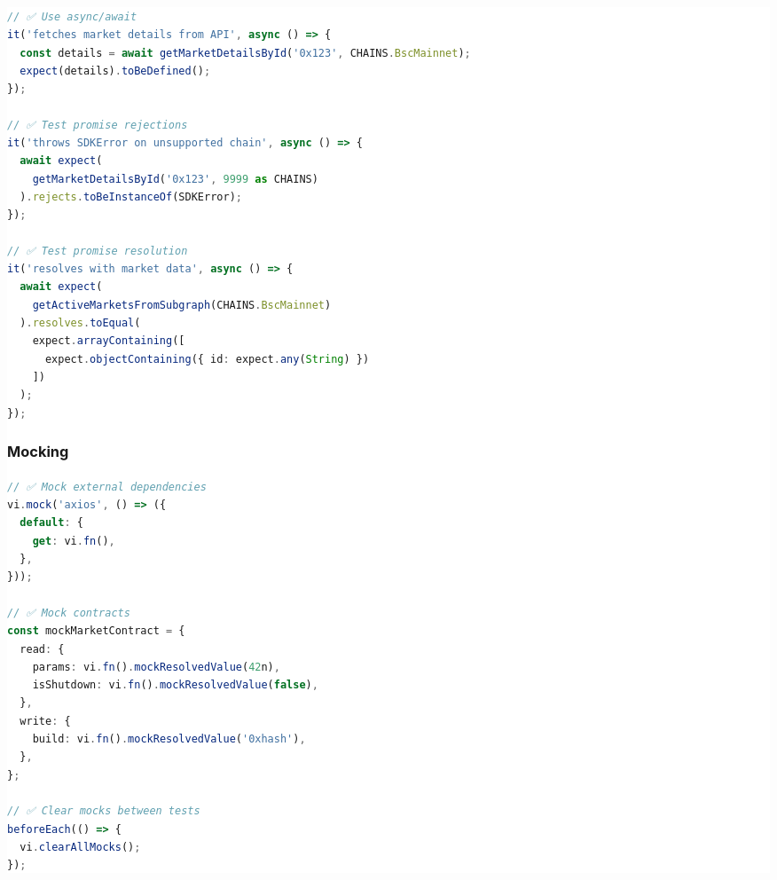 ```typescript
// ✅ Use async/await
it('fetches market details from API', async () => {
  const details = await getMarketDetailsById('0x123', CHAINS.BscMainnet);
  expect(details).toBeDefined();
});

// ✅ Test promise rejections
it('throws SDKError on unsupported chain', async () => {
  await expect(
    getMarketDetailsById('0x123', 9999 as CHAINS)
  ).rejects.toBeInstanceOf(SDKError);
});

// ✅ Test promise resolution
it('resolves with market data', async () => {
  await expect(
    getActiveMarketsFromSubgraph(CHAINS.BscMainnet)
  ).resolves.toEqual(
    expect.arrayContaining([
      expect.objectContaining({ id: expect.any(String) })
    ])
  );
});
```

### Mocking

```typescript
// ✅ Mock external dependencies
vi.mock('axios', () => ({
  default: {
    get: vi.fn(),
  },
}));

// ✅ Mock contracts
const mockMarketContract = {
  read: {
    params: vi.fn().mockResolvedValue(42n),
    isShutdown: vi.fn().mockResolvedValue(false),
  },
  write: {
    build: vi.fn().mockResolvedValue('0xhash'),
  },
};

// ✅ Clear mocks between tests
beforeEach(() => {
  vi.clearAllMocks();
});
```
